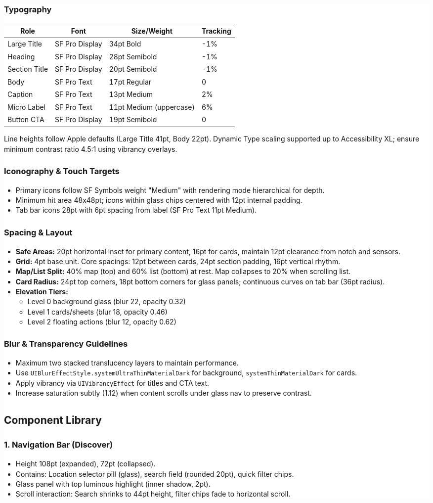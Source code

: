 ### Typography
| Role | Font | Size/Weight | Tracking |
| --- | --- | --- | --- |
| Large Title | SF Pro Display | 34pt Bold | -1% |
| Heading | SF Pro Display | 28pt Semibold | -1% |
| Section Title | SF Pro Display | 20pt Semibold | -1% |
| Body | SF Pro Text | 17pt Regular | 0 |
| Caption | SF Pro Text | 13pt Medium | 2% |
| Micro Label | SF Pro Text | 11pt Medium (uppercase) | 6% |
| Button CTA | SF Pro Display | 19pt Semibold | 0 |

Line heights follow Apple defaults (Large Title 41pt, Body 22pt). Dynamic Type scaling supported up to Accessibility XL; ensure minimum contrast ratio 4.5:1 using vibrancy overlays.

### Iconography & Touch Targets
- Primary icons follow SF Symbols weight "Medium" with rendering mode hierarchical for depth.
- Minimum hit area 48x48pt; icons within glass chips centered with 12pt internal padding.
- Tab bar icons 28pt with 6pt spacing from label (SF Pro Text 11pt Medium).

### Spacing & Layout
- **Safe Areas:** 20pt horizontal inset for primary content, 16pt for cards, maintain 12pt clearance from notch and sensors.
- **Grid:** 4pt base unit. Core spacings: 12pt between cards, 24pt section padding, 16pt vertical rhythm.
- **Map/List Split:** 40% map (top) and 60% list (bottom) at rest. Map collapses to 20% when scrolling list.
- **Card Radius:** 24pt top corners, 18pt bottom corners for glass panels; continuous curves on tab bar (36pt radius).
- **Elevation Tiers:**
  - Level 0 background glass (blur 22, opacity 0.32)
  - Level 1 cards/sheets (blur 18, opacity 0.46)
  - Level 2 floating actions (blur 12, opacity 0.62)

### Blur & Transparency Guidelines
- Maximum two stacked translucency layers to maintain performance.
- Use `UIBlurEffectStyle.systemUltraThinMaterialDark` for background, `systemThinMaterialDark` for cards.
- Apply vibrancy via `UIVibrancyEffect` for titles and CTA text.
- Increase saturation subtly (1.12) when content scrolls under glass nav to preserve contrast.

## Component Library
### 1. Navigation Bar (Discover)
- Height 108pt (expanded), 72pt (collapsed).
- Contains: Location selector pill (glass), search field (rounded 20pt), quick filter chips.
- Glass panel with top luminous highlight (inner shadow, 2pt).
- Scroll interaction: Search shrinks to 44pt height, filter chips fade to horizontal scroll.
